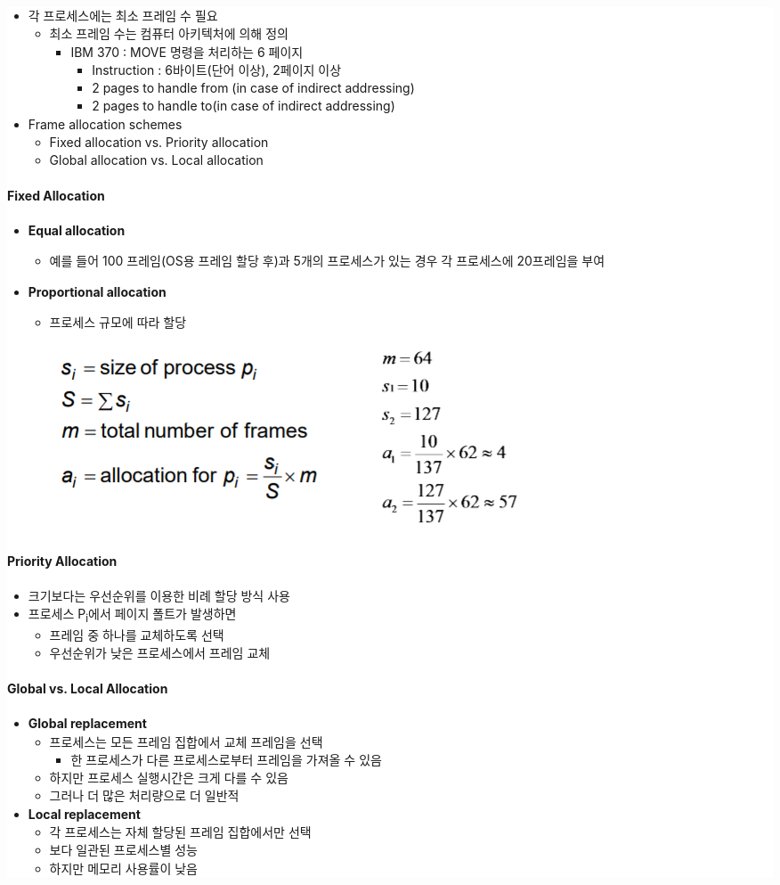 - 각 프로세스에는 최소 프레임 수 필요
  - 최소 프레임 수는 컴퓨터 아키텍처에 의해 정의
    - IBM 370 : MOVE 명령을 처리하는 6 페이지
      - Instruction : 6바이트(단어 이상), 2페이지 이상
      - 2 pages to handle from (in case of indirect addressing)
      - 2 pages to handle to(in case of indirect addressing)
- Frame allocation schemes
  - Fixed allocation vs. Priority allocation
  - Global allocation vs. Local allocation



#### Fixed Allocation

- **Equal allocation**

  - 예를 들어 100 프레임(OS용 프레임 할당 후)과 5개의 프로세스가 있는 경우 각 프로세스에 20프레임을 부여

- **Proportional allocation**

  - 프로세스 규모에 따라 할당

    ![image-20210114100750020](images/image-20210114100750020.png)



#### Priority Allocation

- 크기보다는 우선순위를 이용한 비례 할당 방식 사용
- 프로세스 P<sub>i</sub>에서 페이지 폴트가 발생하면
  - 프레임 중 하나를 교체하도록 선택
  - 우선순위가 낮은 프로세스에서 프레임 교체



#### Global vs. Local Allocation

- **Global replacement**
  - 프로세스는 모든 프레임 집합에서 교체 프레임을 선택
    - 한 프로세스가 다른 프로세스로부터 프레임을 가져올 수 있음
  - 하지만 프로세스 실행시간은 크게 다를 수 있음
  - 그러나 더 많은 처리량으로 더 일반적
- **Local replacement**
  - 각 프로세스는 자체 할당된 프레임 집합에서만 선택
  - 보다 일관된 프로세스별 성능
  - 하지만 메모리 사용률이 낮음
